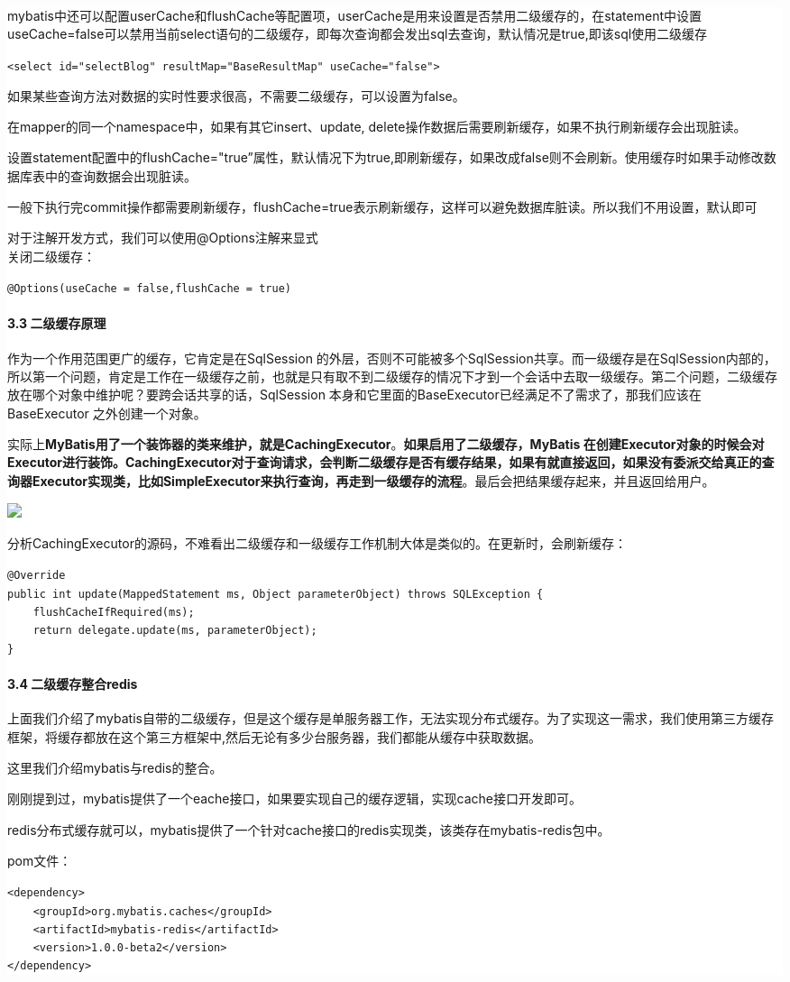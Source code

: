 mybatis中还可以配置userCache和flushCache等配置项，userCache是用来设置是否禁用二级缓存的，在statement中设置useCache=false可以禁用当前select语句的二级缓存，即每次查询都会发出sql去查询，默认情况是true,即该sql使用二级缓存

```
<select id="selectBlog" resultMap="BaseResultMap" useCache="false">
```

如果某些查询方法对数据的实时性要求很高，不需要二级缓存，可以设置为false。

在mapper的同一个namespace中，如果有其它insert、update, delete操作数据后需要刷新缓存，如果不执行刷新缓存会出现脏读。

设置statement配置中的flushCache="true”属性，默认情况下为true,即刷新缓存，如果改成false则不会刷新。使用缓存时如果手动修改数据库表中的查询数据会出现脏读。

一般下执行完commit操作都需要刷新缓存，flushCache=true表示刷新缓存，这样可以避免数据库脏读。所以我们不用设置，默认即可

对于注解开发方式，我们可以使用@Options注解来显式<br />关闭二级缓存：

`@Options(useCache = false,flushCache = true)`

<a name="a8165e0e"></a>
#### 3.3 二级缓存原理

作为一个作用范围更广的缓存，它肯定是在SqlSession 的外层，否则不可能被多个SqlSession共享。而一级缓存是在SqlSession内部的，所以第一个问题，肯定是工作在一级缓存之前，也就是只有取不到二级缓存的情况下才到一个会话中去取一级缓存。第二个问题，二级缓存放在哪个对象中维护呢？要跨会话共享的话，SqlSession 本身和它里面的BaseExecutor已经满足不了需求了，那我们应该在BaseExecutor 之外创建一个对象。

实际上**MyBatis用了一个装饰器的类来维护，就是CachingExecutor**。**如果启用了二级缓存，MyBatis 在创建Executor对象的时候会对Executor进行装饰。CachingExecutor对于查询请求，会判断二级缓存是否有缓存结果，如果有就直接返回，如果没有委派交给真正的查询器Executor实现类，比如SimpleExecutor来执行查询，再走到一级缓存的流程**。最后会把结果缓存起来，并且返回给用户。

![](https://blog-1259322452.cos.ap-guangzhou.myqcloud.com/java/1606916788367-0dbc8de7-fe85-4394-9dab-2e54d8002139.png)

分析CachingExecutor的源码，不难看出二级缓存和一级缓存工作机制大体是类似的。在更新时，会刷新缓存：

```
@Override
public int update(MappedStatement ms, Object parameterObject) throws SQLException {
    flushCacheIfRequired(ms);
    return delegate.update(ms, parameterObject);
}
```

<a name="da9ba434"></a>
#### 3.4 二级缓存整合redis

上面我们介绍了mybatis自带的二级缓存，但是这个缓存是单服务器工作，无法实现分布式缓存。为了实现这一需求，我们使用第三方缓存框架，将缓存都放在这个第三方框架中,然后无论有多少台服务器，我们都能从缓存中获取数据。

这里我们介绍mybatis与redis的整合。

刚刚提到过，mybatis提供了一个eache接口，如果要实现自己的缓存逻辑，实现cache接口开发即可。

redis分布式缓存就可以，mybatis提供了一个针对cache接口的redis实现类，该类存在mybatis-redis包中。

pom文件：

```
<dependency>
    <groupId>org.mybatis.caches</groupId>
    <artifactId>mybatis-redis</artifactId>
    <version>1.0.0-beta2</version>
</dependency>
```
